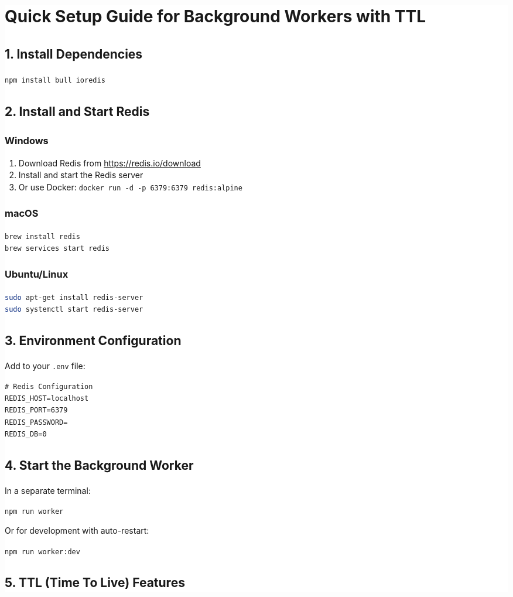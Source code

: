 # Quick Setup Guide for Background Workers with TTL

## 1. Install Dependencies

```bash
npm install bull ioredis
```

## 2. Install and Start Redis

### Windows
1. Download Redis from https://redis.io/download
2. Install and start the Redis server
3. Or use Docker: `docker run -d -p 6379:6379 redis:alpine`

### macOS
```bash
brew install redis
brew services start redis
```

### Ubuntu/Linux
```bash
sudo apt-get install redis-server
sudo systemctl start redis-server
```

## 3. Environment Configuration

Add to your `.env` file:
```env
# Redis Configuration
REDIS_HOST=localhost
REDIS_PORT=6379
REDIS_PASSWORD=
REDIS_DB=0
```

## 4. Start the Background Worker

In a separate terminal:
```bash
npm run worker
```

Or for development with auto-restart:
```bash
npm run worker:dev
```

## 5. TTL (Time To Live) Features
